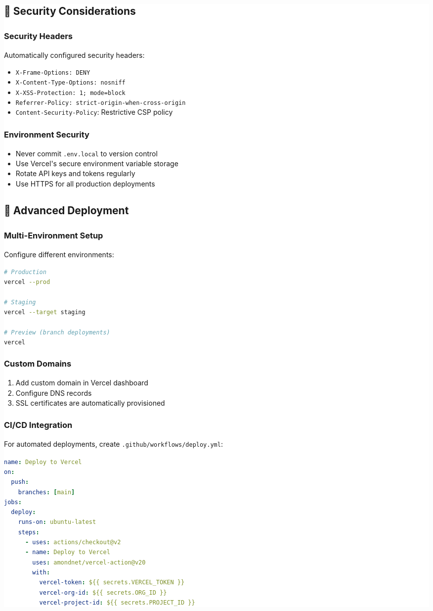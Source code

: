## 🔐 Security Considerations

### Security Headers

Automatically configured security headers:
- `X-Frame-Options: DENY`
- `X-Content-Type-Options: nosniff`
- `X-XSS-Protection: 1; mode=block`
- `Referrer-Policy: strict-origin-when-cross-origin`
- `Content-Security-Policy`: Restrictive CSP policy

### Environment Security

- Never commit `.env.local` to version control
- Use Vercel's secure environment variable storage
- Rotate API keys and tokens regularly
- Use HTTPS for all production deployments

## 🚀 Advanced Deployment

### Multi-Environment Setup

Configure different environments:

```bash
# Production
vercel --prod

# Staging
vercel --target staging

# Preview (branch deployments)
vercel
```

### Custom Domains

1. Add custom domain in Vercel dashboard
2. Configure DNS records
3. SSL certificates are automatically provisioned

### CI/CD Integration

For automated deployments, create `.github/workflows/deploy.yml`:

```yaml
name: Deploy to Vercel
on:
  push:
    branches: [main]
jobs:
  deploy:
    runs-on: ubuntu-latest
    steps:
      - uses: actions/checkout@v2
      - name: Deploy to Vercel
        uses: amondnet/vercel-action@v20
        with:
          vercel-token: ${{ secrets.VERCEL_TOKEN }}
          vercel-org-id: ${{ secrets.ORG_ID }}
          vercel-project-id: ${{ secrets.PROJECT_ID }}
```
